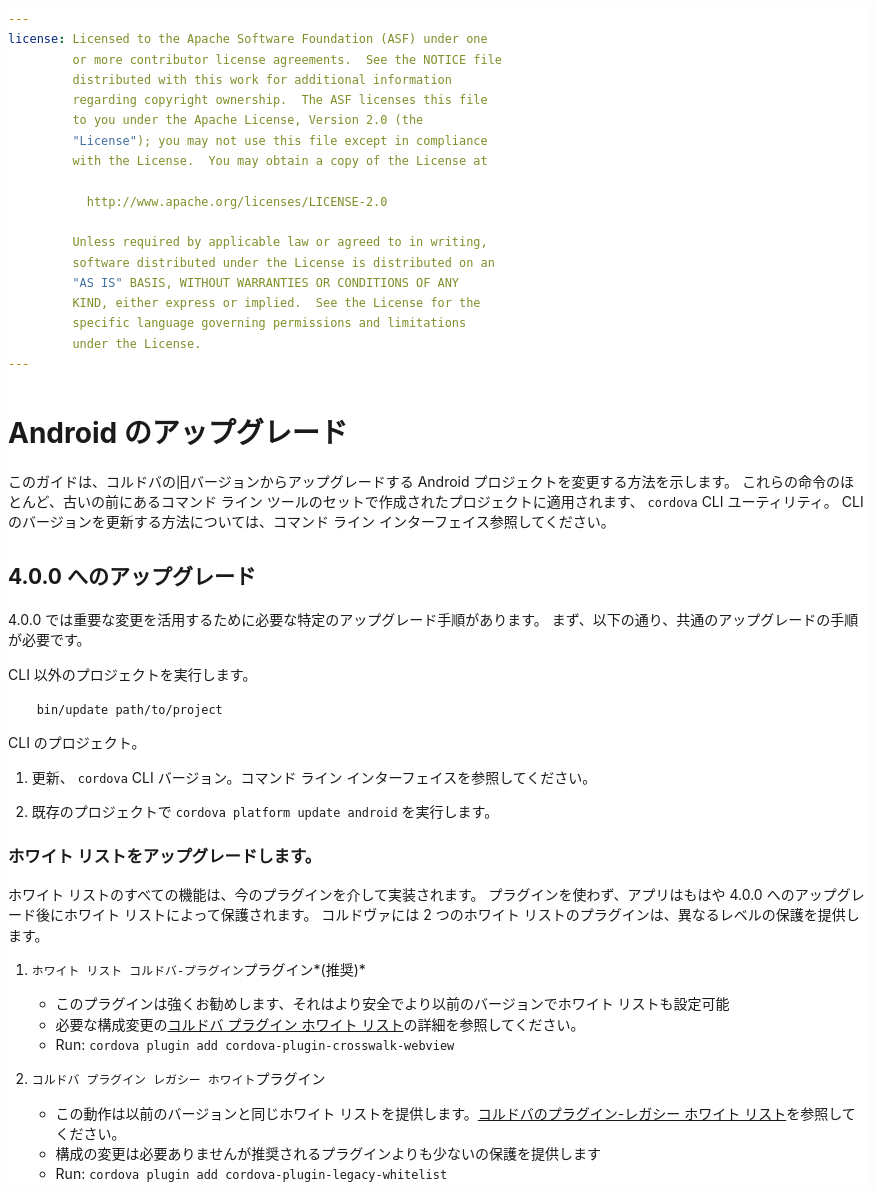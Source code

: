 ```yaml
---
license: Licensed to the Apache Software Foundation (ASF) under one
         or more contributor license agreements.  See the NOTICE file
         distributed with this work for additional information
         regarding copyright ownership.  The ASF licenses this file
         to you under the Apache License, Version 2.0 (the
         "License"); you may not use this file except in compliance
         with the License.  You may obtain a copy of the License at

           http://www.apache.org/licenses/LICENSE-2.0

         Unless required by applicable law or agreed to in writing,
         software distributed under the License is distributed on an
         "AS IS" BASIS, WITHOUT WARRANTIES OR CONDITIONS OF ANY
         KIND, either express or implied.  See the License for the
         specific language governing permissions and limitations
         under the License.
---
```


# Android のアップグレード

このガイドは、コルドバの旧バージョンからアップグレードする Android プロジェクトを変更する方法を示します。 これらの命令のほとんど、古いの前にあるコマンド ライン ツールのセットで作成されたプロジェクトに適用されます、 `cordova` CLI ユーティリティ。 CLI のバージョンを更新する方法については、コマンド ライン インターフェイス参照してください。

## 4.0.0 へのアップグレード

4.0.0 では重要な変更を活用するために必要な特定のアップグレード手順があります。 まず、以下の通り、共通のアップグレードの手順が必要です。

CLI 以外のプロジェクトを実行します。

        bin/update path/to/project
    

CLI のプロジェクト。

1.  更新、 `cordova` CLI バージョン。コマンド ライン インターフェイスを参照してください。

2.  既存のプロジェクトで `cordova platform update android` を実行します。

### ホワイト リストをアップグレードします。

ホワイト リストのすべての機能は、今のプラグインを介して実装されます。 プラグインを使わず、アプリはもはや 4.0.0 へのアップグレード後にホワイト リストによって保護されます。 コルドヴァには 2 つのホワイト リストのプラグインは、異なるレベルの保護を提供します。

1.  `ホワイト リスト コルドバ-プラグイン`プラグイン*(推奨)*
    
    *   このプラグインは強くお勧めします、それはより安全でより以前のバージョンでホワイト リストも設定可能
    *   必要な構成変更の[コルドバ プラグイン ホワイト リスト][1]の詳細を参照してください。
    *   Run: `cordova plugin add cordova-plugin-crosswalk-webview`

2.  `コルドバ プラグイン レガシー ホワイト`プラグイン
    
    *   この動作は以前のバージョンと同じホワイト リストを提供します。[コルドバのプラグイン-レガシー ホワイト リスト][2]を参照してください。
    *   構成の変更は必要ありませんが推奨されるプラグインよりも少ないの保護を提供します
    *   Run: `cordova plugin add cordova-plugin-legacy-whitelist`


 [1]: https://github.com/apache/cordova-plugin-whitelist
 [2]: https://github.com/apache/cordova-plugin-legacy-whitelist